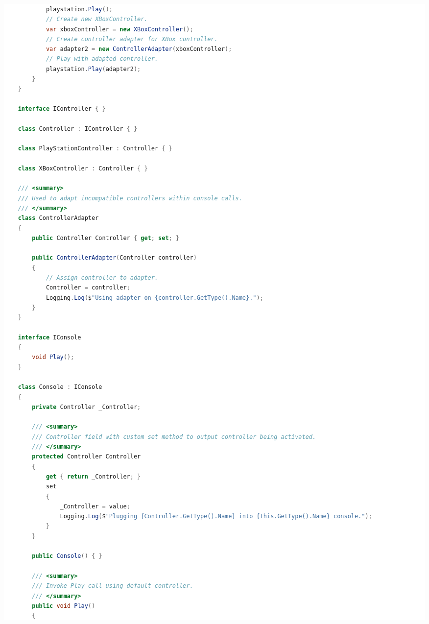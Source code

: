 ```cs
            playstation.Play();
            // Create new XBoxController.
            var xboxController = new XBoxController();
            // Create controller adapter for XBox controller.
            var adapter2 = new ControllerAdapter(xboxController);
            // Play with adapted controller.
            playstation.Play(adapter2);
        }
    }

    interface IController { }

    class Controller : IController { }

    class PlayStationController : Controller { }

    class XBoxController : Controller { }

    /// <summary>
    /// Used to adapt incompatible controllers within console calls.
    /// </summary>
    class ControllerAdapter
    {
        public Controller Controller { get; set; }

        public ControllerAdapter(Controller controller)
        {
            // Assign controller to adapter.
            Controller = controller;
            Logging.Log($"Using adapter on {controller.GetType().Name}.");
        }
    }

    interface IConsole
    {
        void Play();
    }

    class Console : IConsole
    {
        private Controller _Controller;

        /// <summary>
        /// Controller field with custom set method to output controller being activated.
        /// </summary>
        protected Controller Controller
        {
            get { return _Controller; }
            set
            {
                _Controller = value;
                Logging.Log($"Plugging {Controller.GetType().Name} into {this.GetType().Name} console.");
            }
        }

        public Console() { }

        /// <summary>
        /// Invoke Play call using default controller.
        /// </summary>
        public void Play()
        {
```